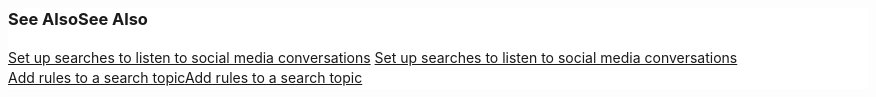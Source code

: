 ### <a name="see-also"></a><span data-ttu-id="d9a5c-160">See Also</span><span class="sxs-lookup"><span data-stu-id="d9a5c-160">See Also</span></span>  
 <span data-ttu-id="d9a5c-161">[Set up searches to listen to social media conversations](set-up-searches.md) </span><span class="sxs-lookup"><span data-stu-id="d9a5c-161">[Set up searches to listen to social media conversations](set-up-searches.md) </span></span>  
 [<span data-ttu-id="d9a5c-162">Add rules to a search topic</span><span class="sxs-lookup"><span data-stu-id="d9a5c-162">Add rules to a search topic</span></span>](add-rules-search-topic.md)
 
